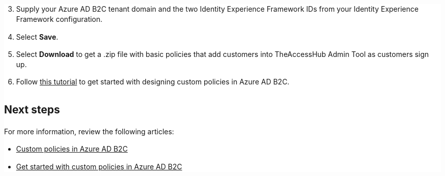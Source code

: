 3. Supply your Azure AD B2C tenant domain and the two Identity Experience Framework IDs from your Identity Experience Framework configuration.

4. Select **Save**.

5. Select **Download** to get a .zip file with basic policies that add customers into TheAccessHub Admin Tool as customers sign up.

6. Follow [this tutorial](./tutorial-create-user-flows.md?pivots=b2c-custom-policy) to get started with designing custom policies in Azure AD B2C.

## Next steps

For more information, review the following articles:

- [Custom policies in Azure AD B2C](./custom-policy-overview.md)

- [Get started with custom policies in Azure AD B2C](tutorial-create-user-flows.md?pivots=b2c-custom-policy)